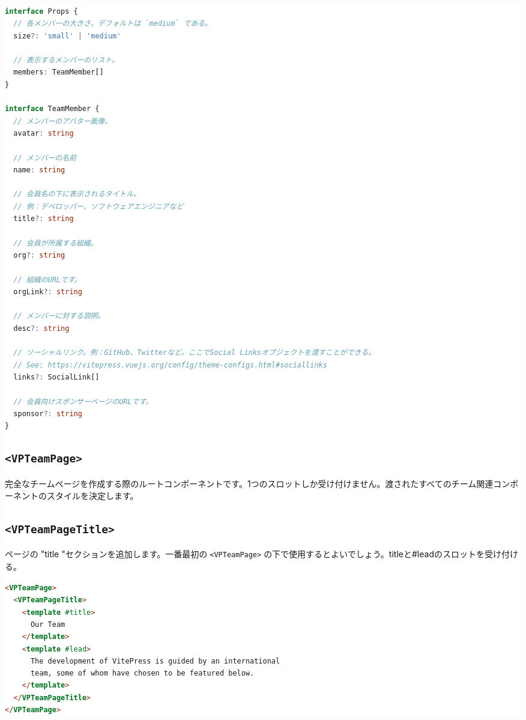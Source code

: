 ```ts
interface Props {
  // 各メンバーの大きさ。デフォルトは `medium` である。
  size?: 'small' | 'medium'

  // 表示するメンバーのリスト。
  members: TeamMember[]
}

interface TeamMember {
  // メンバーのアバター画像。
  avatar: string

  // メンバーの名前
  name: string

  // 会員名の下に表示されるタイトル。
  // 例：デベロッパー、ソフトウェアエンジニアなど
  title?: string

  // 会員が所属する組織。
  org?: string

  // 組織のURLです。
  orgLink?: string

  // メンバーに対する説明。
  desc?: string

  // ソーシャルリンク。例：GitHub、Twitterなど。ここでSocial Linksオブジェクトを渡すことができる。
  // See: https://vitepress.vuejs.org/config/theme-configs.html#sociallinks
  links?: SocialLink[]

  // 会員向けスポンサーページのURLです。
  sponsor?: string
}
```

## `<VPTeamPage>`

完全なチームページを作成する際のルートコンポーネントです。1つのスロットしか受け付けません。渡されたすべてのチーム関連コンポーネントのスタイルを決定します。

## `<VPTeamPageTitle>`

ページの "title "セクションを追加します。一番最初の `<VPTeamPage>` の下で使用するとよいでしょう。titleと#leadのスロットを受け付ける。

```html
<VPTeamPage>
  <VPTeamPageTitle>
    <template #title>
      Our Team
    </template>
    <template #lead>
      The development of VitePress is guided by an international
      team, some of whom have chosen to be featured below.
    </template>
  </VPTeamPageTitle>
</VPTeamPage>
```
